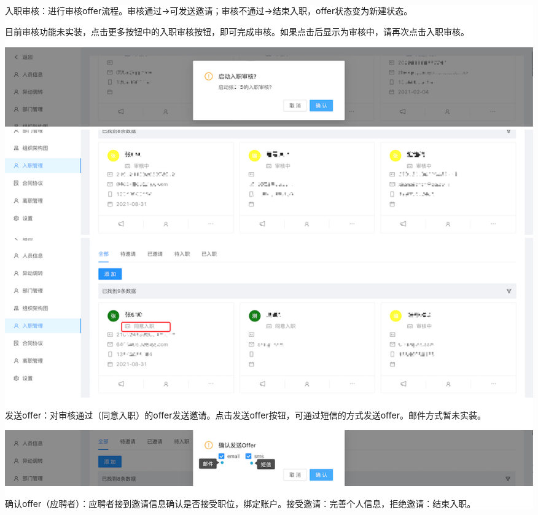 
入职审核：进行审核offer流程。审核通过->可发送邀请；审核不通过->结束入职，offer状态变为新建状态。

目前审核功能未实装，点击更多按钮中的入职审核按钮，即可完成审核。如果点击后显示为审核中，请再次点击入职审核。

![](./images/HR_NEW/hr-56.png)
![](./images/HR_NEW/hr-57.png)
![](./images/HR_NEW/hr-64.png)

发送offer：对审核通过（同意入职）的offer发送邀请。点击发送offer按钮，可通过短信的方式发送offer。邮件方式暂未实装。

![](./images/HR_NEW/hr-58.png)

确认offer（应聘者）：应聘者接到邀请信息确认是否接受职位，绑定账户。接受邀请：完善个人信息，拒绝邀请：结束入职。
